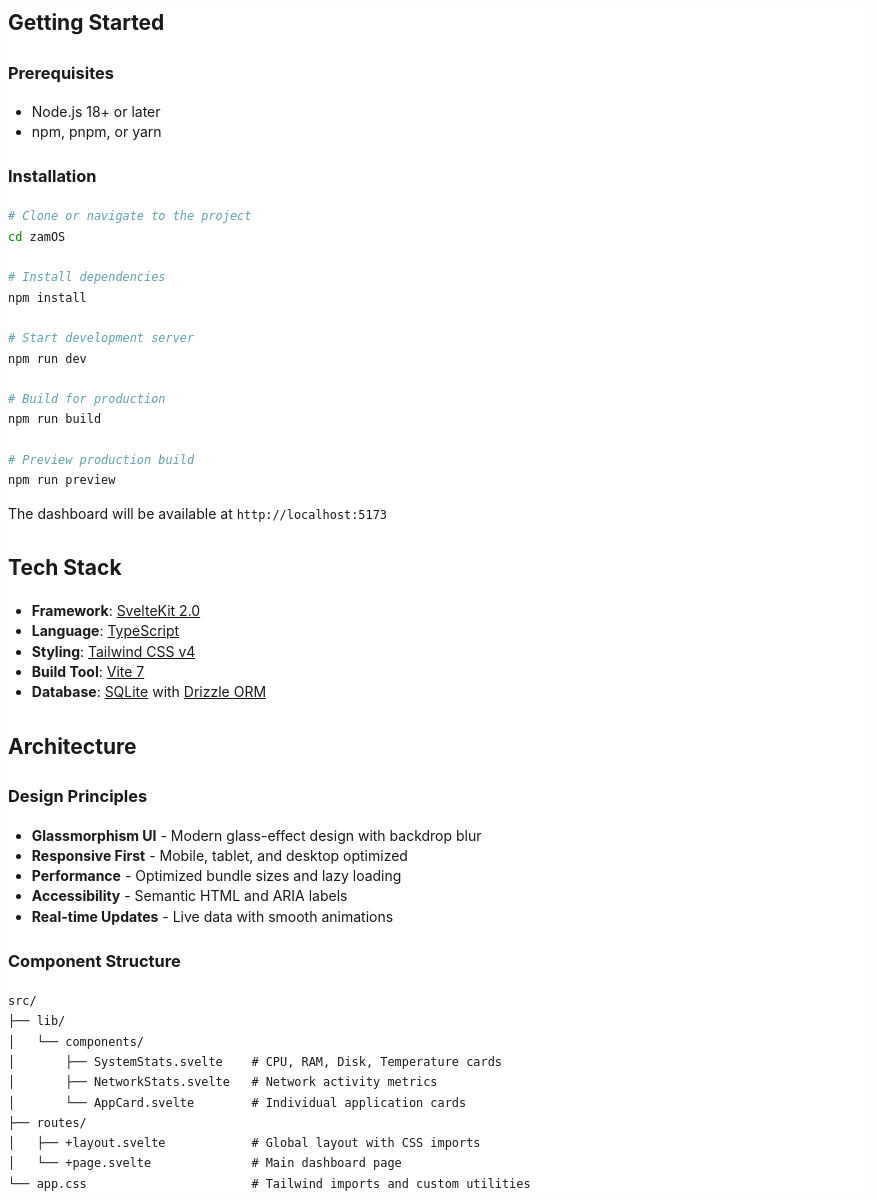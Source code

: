 ## Getting Started

### Prerequisites
- Node.js 18+ or later
- npm, pnpm, or yarn

### Installation

```bash
# Clone or navigate to the project
cd zamOS

# Install dependencies
npm install

# Start development server
npm run dev

# Build for production
npm run build

# Preview production build
npm run preview
```

The dashboard will be available at `http://localhost:5173`

## Tech Stack

- **Framework**: [SvelteKit 2.0](https://kit.svelte.dev/)
- **Language**: [TypeScript](https://www.typescriptlang.org/)
- **Styling**: [Tailwind CSS v4](https://tailwindcss.com/)
- **Build Tool**: [Vite 7](https://vitejs.dev/)
- **Database**: [SQLite](https://www.sqlite.org/) with [Drizzle ORM](https://orm.drizzle.team/)

## Architecture

### Design Principles
- **Glassmorphism UI** - Modern glass-effect design with backdrop blur
- **Responsive First** - Mobile, tablet, and desktop optimized
- **Performance** - Optimized bundle sizes and lazy loading
- **Accessibility** - Semantic HTML and ARIA labels
- **Real-time Updates** - Live data with smooth animations

### Component Structure

```
src/
├── lib/
│   └── components/
│       ├── SystemStats.svelte    # CPU, RAM, Disk, Temperature cards
│       ├── NetworkStats.svelte   # Network activity metrics
│       └── AppCard.svelte        # Individual application cards
├── routes/
│   ├── +layout.svelte            # Global layout with CSS imports
│   └── +page.svelte              # Main dashboard page
└── app.css                       # Tailwind imports and custom utilities
```
